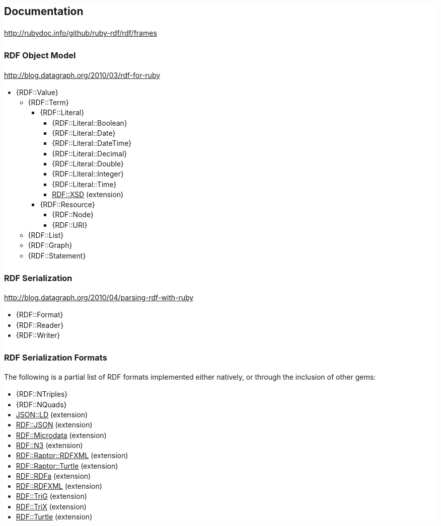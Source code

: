 ## Documentation

<http://rubydoc.info/github/ruby-rdf/rdf/frames>

### RDF Object Model

<http://blog.datagraph.org/2010/03/rdf-for-ruby>

* {RDF::Value}
  * {RDF::Term}
    * {RDF::Literal}
      * {RDF::Literal::Boolean}
      * {RDF::Literal::Date}
      * {RDF::Literal::DateTime}
      * {RDF::Literal::Decimal}
      * {RDF::Literal::Double}
      * {RDF::Literal::Integer}
      * {RDF::Literal::Time}
      * [RDF::XSD](http://rubydoc.info/github/gkellogg/rdf-xsd/master/frames) (extension)
    * {RDF::Resource}
      * {RDF::Node}
      * {RDF::URI}
  * {RDF::List}
  * {RDF::Graph}
  * {RDF::Statement}

### RDF Serialization

<http://blog.datagraph.org/2010/04/parsing-rdf-with-ruby>

* {RDF::Format}
* {RDF::Reader}
* {RDF::Writer}

### RDF Serialization Formats

The following is a partial list of RDF formats implemented either natively, or through the inclusion of
other gems:

* {RDF::NTriples}
* {RDF::NQuads}
* [JSON::LD][] (extension)
* [RDF::JSON][] (extension)
* [RDF::Microdata][] (extension)
* [RDF::N3][] (extension)
* [RDF::Raptor::RDFXML](http://ruby-rdf.github.io/rdf-raptor) (extension)
* [RDF::Raptor::Turtle](http://ruby-rdf.github.io/rdf-raptor) (extension)
* [RDF::RDFa][] (extension)
* [RDF::RDFXML][] (extension)
* [RDF::TriG][] (extension)
* [RDF::TriX][] (extension)
* [RDF::Turtle][] (extension)


[RDF]:              http://www.w3.org/RDF/
[N-Triples]:        http://www.w3.org/TR/n-triples/
[N-Quads]:          http://www.w3.org/TR/n-quads/
[YARD]:             http://yardoc.org/
[YARD-GS]:          http://rubydoc.info/docs/yard/file/docs/GettingStarted.md
[PDD]:              http://lists.w3.org/Archives/Public/public-rdf-ruby/2010May/0013.html
[JSONLD doc]:       http://rubydoc.info/github/ruby-rdf/json-ld/frames
[LinkedData doc]:   http://rubydoc.info/github/datagraph/linkeddata/master/frames
[Microdata doc]:    http://rubydoc.info/github/ruby-rdf/rdf-microdata/frames
[N3 doc]:           http://rubydoc.info/github/ruby-rdf/rdf-n3/master/frames
[RDFa doc]:         http://rubydoc.info/github/ruby-rdf/rdf-rdfa/master/frames
[RDFXML doc]:       http://rubydoc.info/github/ruby-rdf/rdf-rdfxml/master/frames
[Turtle doc]:       http://rubydoc.info/github/ruby-rdf/rdf-turtle/master/frames
[SPARQL doc]:       http://rubydoc.info/github/ruby-rdf/sparql/frames
[RDF 1.0]:          http://www.w3.org/TR/2004/REC-rdf-concepts-20040210/
[RDF 1.1]:          http://www.w3.org/TR/rdf11-concepts/
[SPARQL 1.0]:       http://www.w3.org/TR/rdf-sparql-query/
[RDF.rb]:           http://ruby-rdf.github.com/
[RDF::DO]:          http://ruby-rdf.github.com/rdf-do
[RDF::Mongo]:       http://ruby-rdf.github.com/rdf-mongo
[RDF::Sesame]:      http://ruby-rdf.github.com/rdf-sesame
[RDF::JSON]:        http://ruby-rdf.github.com/rdf-json
[RDF::Microdata]:   http://ruby-rdf.github.com/rdf-microdata
[RDF::N3]:          http://ruby-rdf.github.com/rdf-n3
[RDF::RDFa]:        http://ruby-rdf.github.com/rdf-rdfa
[RDF::RDFXML]:      http://ruby-rdf.github.com/rdf-rdfxml
[RDF::TriG]:        http://ruby-rdf.github.com/rdf-trig
[RDF::TriX]:        http://ruby-rdf.github.com/rdf-trix
[RDF::Turtle]:      http://ruby-rdf.github.com/rdf-turtle
[RDF::Raptor]:      http://ruby-rdf.github.com/rdf-raptor
[LinkedData]:       http://ruby-rdf.github.com/linkeddata
[JSON::LD]:         http://gkellogg.github.com/json-ld
[RestClient]:       https://rubygems.org/gems/rest-client
[RestClient Components]: https://rubygems.org/gems/rest-client-components
[Rack::Cache]:      http://rtomayko.github.io/rack-cache/